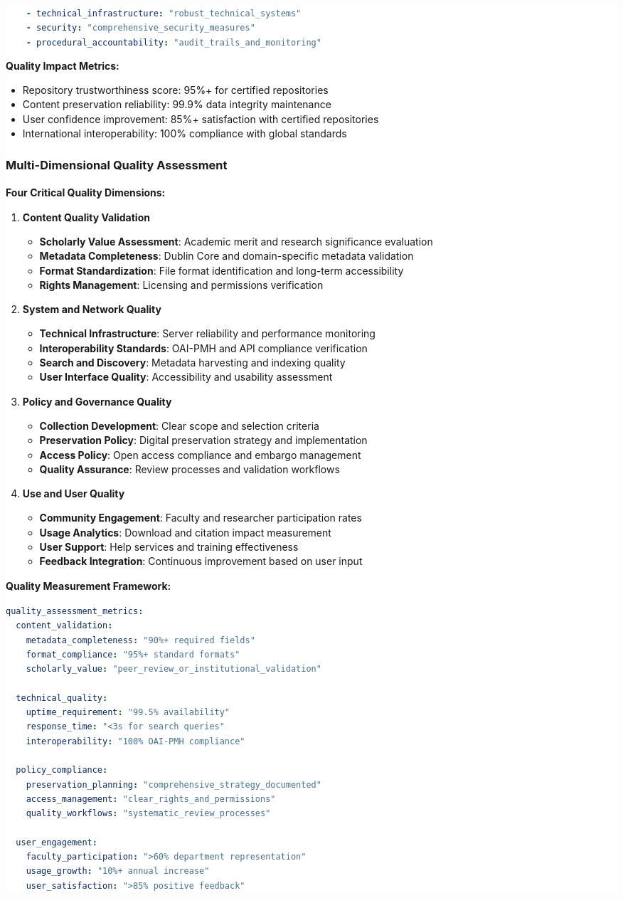 ```yaml
    - technical_infrastructure: "robust_technical_systems"
    - security: "comprehensive_security_measures"
    - procedural_accountability: "audit_trails_and_monitoring"
```

**Quality Impact Metrics:**
- Repository trustworthiness score: 95%+ for certified repositories
- Content preservation reliability: 99.9% data integrity maintenance
- User confidence improvement: 85%+ satisfaction with certified repositories
- International interoperability: 100% compliance with global standards

### Multi-Dimensional Quality Assessment

**Four Critical Quality Dimensions:**

1. **Content Quality Validation**
   - **Scholarly Value Assessment**: Academic merit and research significance evaluation
   - **Metadata Completeness**: Dublin Core and domain-specific metadata validation
   - **Format Standardization**: File format identification and long-term accessibility
   - **Rights Management**: Licensing and permissions verification

2. **System and Network Quality**
   - **Technical Infrastructure**: Server reliability and performance monitoring
   - **Interoperability Standards**: OAI-PMH and API compliance verification
   - **Search and Discovery**: Metadata harvesting and indexing quality
   - **User Interface Quality**: Accessibility and usability assessment

3. **Policy and Governance Quality**
   - **Collection Development**: Clear scope and selection criteria
   - **Preservation Policy**: Digital preservation strategy and implementation
   - **Access Policy**: Open access compliance and embargo management
   - **Quality Assurance**: Review processes and validation workflows

4. **Use and User Quality**
   - **Community Engagement**: Faculty and researcher participation rates
   - **Usage Analytics**: Download and citation impact measurement
   - **User Support**: Help services and training effectiveness
   - **Feedback Integration**: Continuous improvement based on user input

**Quality Measurement Framework:**
```yaml
quality_assessment_metrics:
  content_validation:
    metadata_completeness: "90%+ required fields"
    format_compliance: "95%+ standard formats"
    scholarly_value: "peer_review_or_institutional_validation"
    
  technical_quality:
    uptime_requirement: "99.5% availability"
    response_time: "<3s for search queries"
    interoperability: "100% OAI-PMH compliance"
    
  policy_compliance:
    preservation_planning: "comprehensive_strategy_documented"
    access_management: "clear_rights_and_permissions"
    quality_workflows: "systematic_review_processes"
    
  user_engagement:
    faculty_participation: ">60% department representation"
    usage_growth: "10%+ annual increase"
    user_satisfaction: ">85% positive feedback"
```
